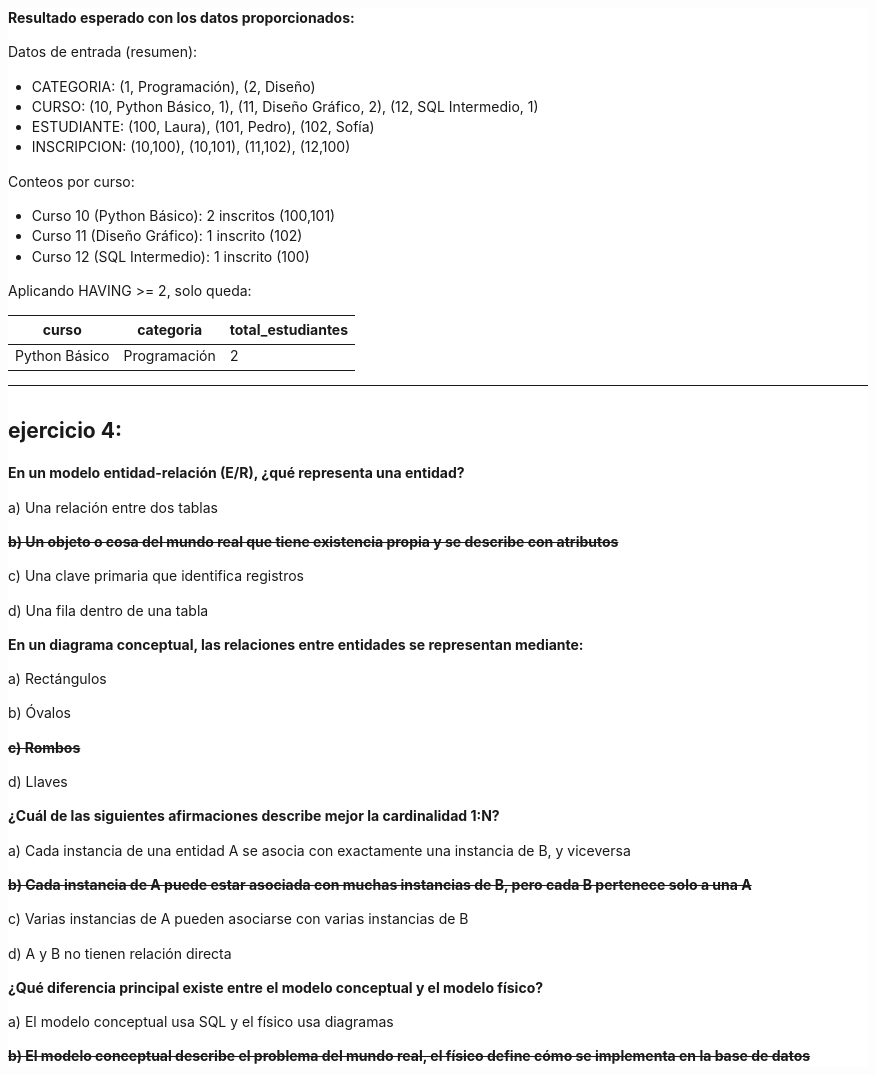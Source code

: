 **Resultado esperado con los datos proporcionados:**

Datos de entrada (resumen):

* CATEGORIA: (1, Programación), (2, Diseño)
* CURSO: (10, Python Básico, 1), (11, Diseño Gráfico, 2), (12, SQL Intermedio, 1)
* ESTUDIANTE: (100, Laura), (101, Pedro), (102, Sofía)
* INSCRIPCION: (10,100), (10,101), (11,102), (12,100)

Conteos por curso:

* Curso 10 (Python Básico): 2 inscritos (100,101)
* Curso 11 (Diseño Gráfico): 1 inscrito (102)
* Curso 12 (SQL Intermedio): 1 inscrito (100)

Aplicando HAVING >= 2, solo queda:

| curso          | categoria     | total\_estudiantes |
| -------------- | ------------- | ------------------ |
| Python Básico | Programación | 2                  |

---

## ejercicio 4:

**En un modelo entidad-relación (E/R), ¿qué representa una entidad?**

a) Una relación entre dos tablas

~~**b) Un objeto o cosa del mundo real que tiene existencia propia y se describe con atributos**~~

c) Una clave primaria que identifica registros

d) Una fila dentro de una tabla

**En un diagrama conceptual, las relaciones entre entidades se representan mediante:**

a) Rectángulos

b) Óvalos

~~**c) Rombos**~~

d) Llaves

**¿Cuál de las siguientes afirmaciones describe mejor la cardinalidad 1:N?**

a) Cada instancia de una entidad A se asocia con exactamente una instancia de B, y viceversa

~~**b) Cada instancia de A puede estar asociada con muchas instancias de B, pero cada B pertenece solo a una A**~~

c) Varias instancias de A pueden asociarse con varias instancias de B

d) A y B no tienen relación directa

**¿Qué diferencia principal existe entre el modelo conceptual y el modelo físico?**

a) El modelo conceptual usa SQL y el físico usa diagramas

~~**b) El modelo conceptual describe el problema del mundo real, el físico define cómo se implementa en la base de datos**~~
